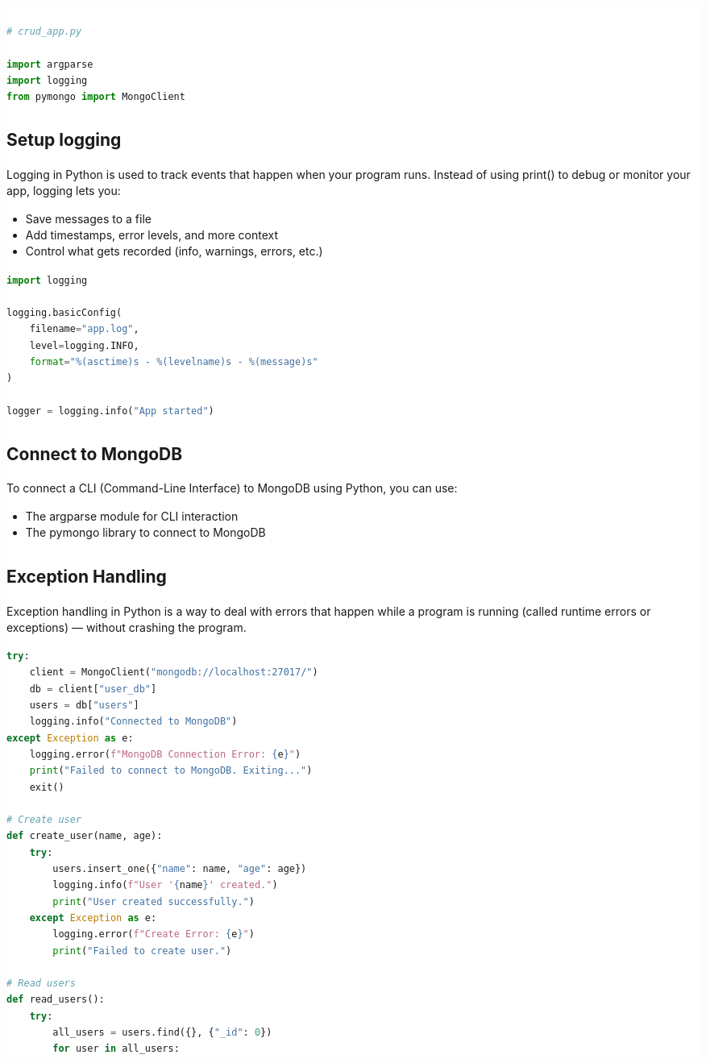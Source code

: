```python

# crud_app.py

import argparse
import logging
from pymongo import MongoClient
```

## Setup logging
Logging in Python is used to track events that happen when your program runs.
Instead of using print() to debug or monitor your app, logging lets you:
- Save messages to a file
- Add timestamps, error levels, and more context
- Control what gets recorded (info, warnings, errors, etc.)

```python
import logging

logging.basicConfig(
    filename="app.log",
    level=logging.INFO,
    format="%(asctime)s - %(levelname)s - %(message)s"
)

logger = logging.info("App started")
```


## Connect to MongoDB
To connect a CLI (Command-Line Interface) to MongoDB using Python, you can use:
- The argparse module for CLI interaction
- The pymongo library to connect to MongoDB

## Exception Handling
Exception handling in Python is a way to deal with errors that happen while a program is running (called runtime errors or exceptions) — without crashing the program.

```python
try:
    client = MongoClient("mongodb://localhost:27017/")
    db = client["user_db"]
    users = db["users"]
    logging.info("Connected to MongoDB")
except Exception as e:
    logging.error(f"MongoDB Connection Error: {e}")
    print("Failed to connect to MongoDB. Exiting...")
    exit()

# Create user
def create_user(name, age):
    try:
        users.insert_one({"name": name, "age": age})
        logging.info(f"User '{name}' created.")
        print("User created successfully.")
    except Exception as e:
        logging.error(f"Create Error: {e}")
        print("Failed to create user.")

# Read users
def read_users():
    try:
        all_users = users.find({}, {"_id": 0})
        for user in all_users:
```